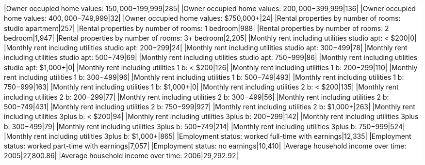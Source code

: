 |Owner occupied home values: $150,000-$199,999|285|
|Owner occupied home values: $200,000-$399,999|136|
|Owner occupied home values: $400,000-$749,999|32|
|Owner occupied home values: $750,000+|24|
|Rental properties by number of rooms: studio apartment|257|
|Rental properties by number of rooms: 1 bedroom|988|
|Rental properties by number of rooms: 2 bedroom|1,947|
|Rental properties by number of rooms: 3+ bedroom|2,205|
|Monthly rent including utilities studio apt: < $200|0|
|Monthly rent including utilities studio apt: $200-$299|24|
|Monthly rent including utilities studio apt: $300-$499|78|
|Monthly rent including utilities studio apt: $500-$749|69|
|Monthly rent including utilities studio apt: $750-$999|86|
|Monthly rent including utilities studio apt: $1,000+|0|
|Monthly rent including utilities 1 b: < $200|126|
|Monthly rent including utilities 1 b: $200-$299|110|
|Monthly rent including utilities 1 b: $300-$499|96|
|Monthly rent including utilities 1 b: $500-$749|493|
|Monthly rent including utilities 1 b: $750-$999|163|
|Monthly rent including utilities 1 b: $1,000+|0|
|Monthly rent including utilities 2 b: < $200|135|
|Monthly rent including utilities 2 b: $200-$299|77|
|Monthly rent including utilities 2 b: $300-$499|56|
|Monthly rent including utilities 2 b: $500-$749|431|
|Monthly rent including utilities 2 b: $750-$999|927|
|Monthly rent including utilities 2 b: $1,000+|263|
|Monthly rent including utilities 3plus b: < $200|94|
|Monthly rent including utilities 3plus b: $200-$299|142|
|Monthly rent including utilities 3plus b: $300-$499|79|
|Monthly rent including utilities 3plus b: $500-$749|214|
|Monthly rent including utilities 3plus b: $750-$999|524|
|Monthly rent including utilities 3plus b: $1,000+|865|
|Employment status: worked full-time with earnings|12,335|
|Employment status: worked part-time with earnings|7,057|
|Employment status: no earnings|10,410|
|Average household income over time: 2005|27,800.86|
|Average household income over time: 2006|29,292.92|